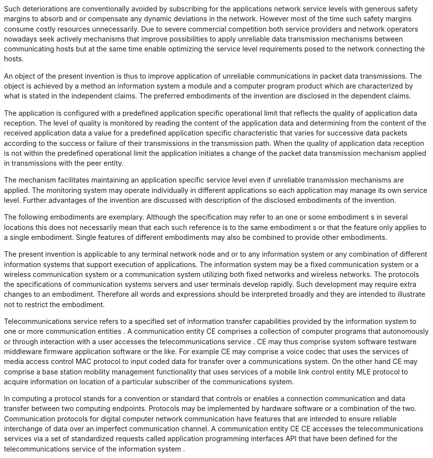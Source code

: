 Such deteriorations are conventionally avoided by subscribing for the applications network service levels with generous safety margins to absorb and or compensate any dynamic deviations in the network. However most of the time such safety margins consume costly resources unnecessarily. Due to severe commercial competition both service providers and network operators nowadays seek actively mechanisms that improve possibilities to apply unreliable data transmission mechanisms between communicating hosts but at the same time enable optimizing the service level requirements posed to the network connecting the hosts.

An object of the present invention is thus to improve application of unreliable communications in packet data transmissions. The object is achieved by a method an information system a module and a computer program product which are characterized by what is stated in the independent claims. The preferred embodiments of the invention are disclosed in the dependent claims.

The application is configured with a predefined application specific operational limit that reflects the quality of application data reception. The level of quality is monitored by reading the content of the application data and determining from the content of the received application data a value for a predefined application specific characteristic that varies for successive data packets according to the success or failure of their transmissions in the transmission path. When the quality of application data reception is not within the predefined operational limit the application initiates a change of the packet data transmission mechanism applied in transmissions with the peer entity.

The mechanism facilitates maintaining an application specific service level even if unreliable transmission mechanisms are applied. The monitoring system may operate individually in different applications so each application may manage its own service level. Further advantages of the invention are discussed with description of the disclosed embodiments of the invention.

The following embodiments are exemplary. Although the specification may refer to an one or some embodiment s in several locations this does not necessarily mean that each such reference is to the same embodiment s or that the feature only applies to a single embodiment. Single features of different embodiments may also be combined to provide other embodiments.

The present invention is applicable to any terminal network node and or to any information system or any combination of different information systems that support execution of applications. The information system may be a fixed communication system or a wireless communication system or a communication system utilizing both fixed networks and wireless networks. The protocols the specifications of communication systems servers and user terminals develop rapidly. Such development may require extra changes to an embodiment. Therefore all words and expressions should be interpreted broadly and they are intended to illustrate not to restrict the embodiment.

Telecommunications service refers to a specified set of information transfer capabilities provided by the information system to one or more communication entities . A communication entity CE comprises a collection of computer programs that autonomously or through interaction with a user accesses the telecommunications service . CE may thus comprise system software testware middleware firmware application software or the like. For example CE may comprise a voice codec that uses the services of media access control MAC protocol to input coded data for transfer over a communications system. On the other hand CE may comprise a base station mobility management functionality that uses services of a mobile link control entity MLE protocol to acquire information on location of a particular subscriber of the communications system.

In computing a protocol stands for a convention or standard that controls or enables a connection communication and data transfer between two computing endpoints. Protocols may be implemented by hardware software or a combination of the two. Communication protocols for digital computer network communication have features that are intended to ensure reliable interchange of data over an imperfect communication channel. A communication entity CE CE accesses the telecommunications services via a set of standardized requests called application programming interfaces API that have been defined for the telecommunications service of the information system .
